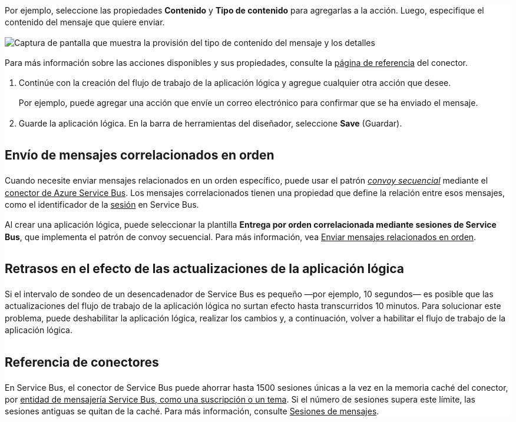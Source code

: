    Por ejemplo, seleccione las propiedades **Contenido** y **Tipo de contenido** para agregarlas a la acción. Luego, especifique el contenido del mensaje que quiere enviar.

   ![Captura de pantalla que muestra la provisión del tipo de contenido del mensaje y los detalles](./media/connectors-create-api-azure-service-bus/service-bus-send-message-details.png)

   Para más información sobre las acciones disponibles y sus propiedades, consulte la [página de referencia](/connectors/servicebus/) del conector.

1. Continúe con la creación del flujo de trabajo de la aplicación lógica y agregue cualquier otra acción que desee.

   Por ejemplo, puede agregar una acción que envíe un correo electrónico para confirmar que se ha enviado el mensaje.

1. Guarde la aplicación lógica. En la barra de herramientas del diseñador, seleccione **Save** (Guardar).

<a name="sequential-convoy"></a>

## <a name="send-correlated-messages-in-order"></a>Envío de mensajes correlacionados en orden

Cuando necesite enviar mensajes relacionados en un orden específico, puede usar el patrón [*convoy secuencial*](/azure/architecture/patterns/sequential-convoy) mediante el [conector de Azure Service Bus](../connectors/connectors-create-api-servicebus.md). Los mensajes correlacionados tienen una propiedad que define la relación entre esos mensajes, como el identificador de la [sesión](../service-bus-messaging/message-sessions.md) en Service Bus.

Al crear una aplicación lógica, puede seleccionar la plantilla **Entrega por orden correlacionada mediante sesiones de Service Bus**, que implementa el patrón de convoy secuencial. Para más información, vea [Enviar mensajes relacionados en orden](../logic-apps/send-related-messages-sequential-convoy.md).

## <a name="delays-in-updates-to-your-logic-app-taking-effect"></a>Retrasos en el efecto de las actualizaciones de la aplicación lógica

Si el intervalo de sondeo de un desencadenador de Service Bus es pequeño —por ejemplo, 10 segundos— es posible que las actualizaciones del flujo de trabajo de la aplicación lógica no surtan efecto hasta transcurridos 10 minutos. Para solucionar este problema, puede deshabilitar la aplicación lógica, realizar los cambios y, a continuación, volver a habilitar el flujo de trabajo de la aplicación lógica.

<a name="connector-reference"></a>

## <a name="connector-reference"></a>Referencia de conectores

En Service Bus, el conector de Service Bus puede ahorrar hasta 1500 sesiones únicas a la vez en la memoria caché del conector, por [entidad de mensajería Service Bus, como una suscripción o un tema](../service-bus-messaging/service-bus-queues-topics-subscriptions.md). Si el número de sesiones supera este límite, las sesiones antiguas se quitan de la caché. Para más información, consulte [Sesiones de mensajes](../service-bus-messaging/message-sessions.md).
